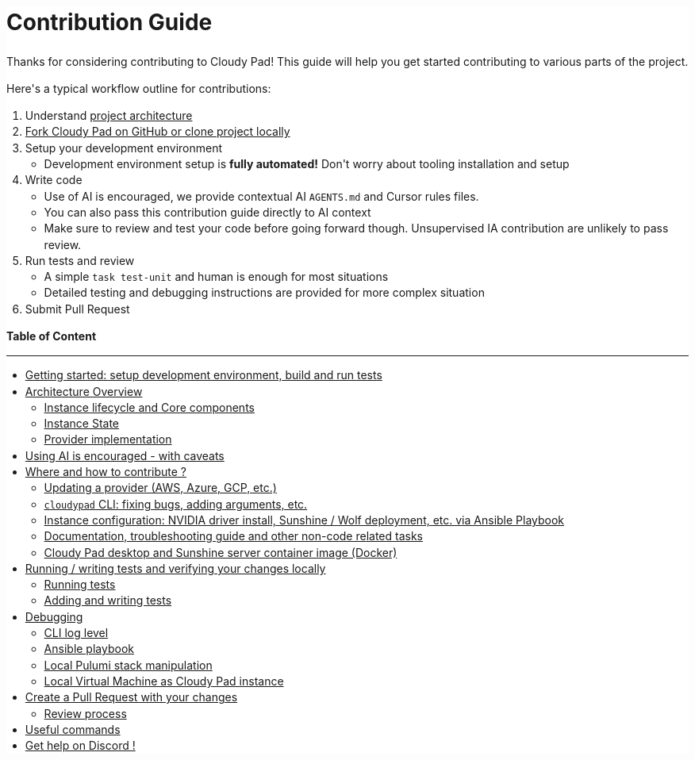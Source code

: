 # Contribution Guide

Thanks for considering contributing to Cloudy Pad! This guide will help you get started contributing to various parts of the project.

Here's a typical workflow outline for contributions:

1. Understand [project architecture](#architecture-overview)
2. [Fork Cloudy Pad on GitHub or clone project locally](https://github.com/PierreBeucher/cloudypad) 
3. Setup your development environment
   - Development environment setup is **fully automated!** Don't worry about tooling installation and setup
4. Write code 
   - Use of AI is encouraged, we provide contextual AI `AGENTS.md` and Cursor rules files. 
   - You can also pass this contribution guide directly to AI context
   - Make sure to review and test your code before going forward though. Unsupervised IA contribution are unlikely to pass review.
5. Run tests and review
   - A simple `task test-unit` and human is enough for most situations
   - Detailed testing and debugging instructions are provided for more complex situation
6. Submit Pull Request

**Table of Content**

---
- [Getting started: setup development environment, build and run tests](#getting-started-setup-development-environment-build-and-run-tests)
- [Architecture Overview](#architecture-overview)
  - [Instance lifecycle and Core components](#instance-lifecycle-and-core-components)
  - [Instance State](#instance-state)
  - [Provider implementation](#provider-implementation)
- [Using AI is encouraged - with caveats](#using-ai-is-encouraged---with-caveats)
- [Where and how to contribute ?](#where-and-how-to-contribute-)
  - [Updating a provider (AWS, Azure, GCP, etc.)](#updating-a-provider-aws-azure-gcp-etc)
  - [`cloudypad` CLI: fixing bugs, adding arguments, etc.](#cloudypad-cli-fixing-bugs-adding-arguments-etc)
  - [Instance configuration: NVIDIA driver install, Sunshine / Wolf deployment, etc. via Ansible Playbook](#instance-configuration-nvidia-driver-install-sunshine--wolf-deployment-etc-via-ansible-playbook)
  - [Documentation, troubleshooting guide and other non-code related tasks](#documentation-troubleshooting-guide-and-other-non-code-related-tasks)
  - [Cloudy Pad desktop and Sunshine server container image (Docker)](#cloudy-pad-desktop-and-sunshine-server-container-image-docker)
- [Running / writing tests and verifying your changes locally](#running--writing-tests-and-verifying-your-changes-locally)
  - [Running tests](#running-tests)
  - [Adding and writing tests](#adding-and-writing-tests)
- [Debugging](#debugging)
  - [CLI log level](#cli-log-level)
  - [Ansible playbook](#ansible-playbook)
  - [Local Pulumi stack manipulation](#local-pulumi-stack-manipulation)
  - [Local Virtual Machine as Cloudy Pad instance](#local-virtual-machine-as-cloudy-pad-instance)
- [Create a Pull Request with your changes](#create-a-pull-request-with-your-changes)
  - [Review process](#review-process)
- [Useful commands](#useful-commands)
- [Get help on Discord !](#get-help-on-discord-)
